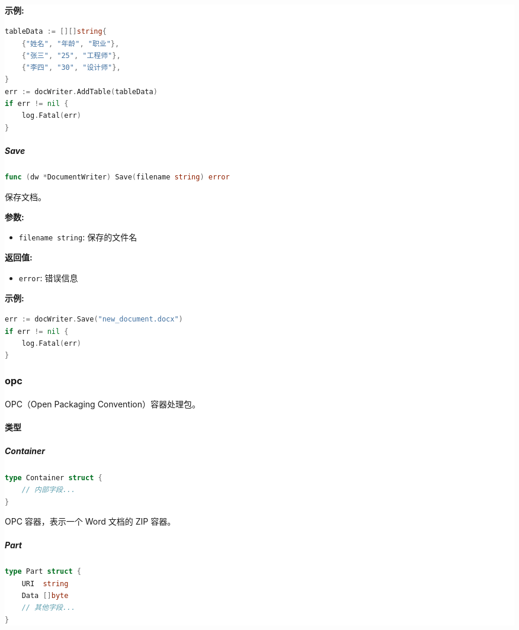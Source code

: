 **示例:**
```go
tableData := [][]string{
    {"姓名", "年龄", "职业"},
    {"张三", "25", "工程师"},
    {"李四", "30", "设计师"},
}
err := docWriter.AddTable(tableData)
if err != nil {
    log.Fatal(err)
}
```

##### Save
```go
func (dw *DocumentWriter) Save(filename string) error
```

保存文档。

**参数:**
- `filename string`: 保存的文件名

**返回值:**
- `error`: 错误信息

**示例:**
```go
err := docWriter.Save("new_document.docx")
if err != nil {
    log.Fatal(err)
}
```

### opc

OPC（Open Packaging Convention）容器处理包。

#### 类型

##### Container
```go
type Container struct {
    // 内部字段...
}
```

OPC 容器，表示一个 Word 文档的 ZIP 容器。

##### Part
```go
type Part struct {
    URI  string
    Data []byte
    // 其他字段...
}
```
